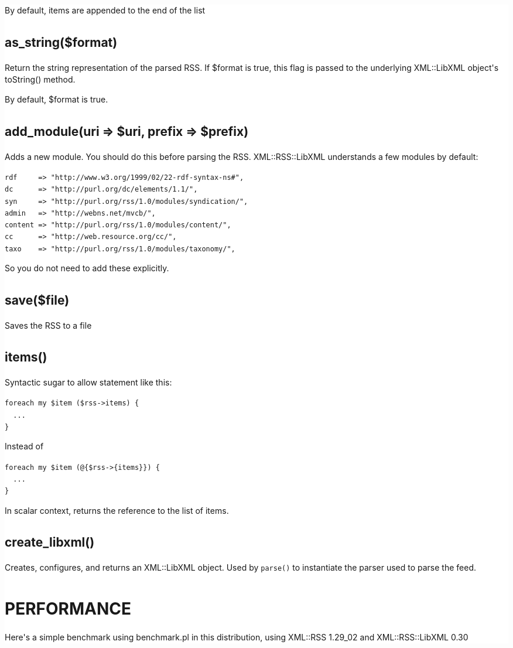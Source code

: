 By default, items are appended to the end of the list

## as\_string($format)

Return the string representation of the parsed RSS. If $format is true, this
flag is passed to the underlying XML::LibXML object's toString() method.

By default, $format is true.

## add\_module(uri => $uri, prefix => $prefix)

Adds a new module. You should do this before parsing the RSS.
XML::RSS::LibXML understands a few modules by default:

    rdf     => "http://www.w3.org/1999/02/22-rdf-syntax-ns#",
    dc      => "http://purl.org/dc/elements/1.1/",
    syn     => "http://purl.org/rss/1.0/modules/syndication/",
    admin   => "http://webns.net/mvcb/",
    content => "http://purl.org/rss/1.0/modules/content/",
    cc      => "http://web.resource.org/cc/",
    taxo    => "http://purl.org/rss/1.0/modules/taxonomy/",

So you do not need to add these explicitly.

## save($file)

Saves the RSS to a file

## items()

Syntactic sugar to allow statement like this:

    foreach my $item ($rss->items) {
      ...
    }

Instead of 

    foreach my $item (@{$rss->{items}}) {
      ...
    }

In scalar context, returns the reference to the list of items.

## create\_libxml()

Creates, configures, and returns an XML::LibXML object. Used by `parse()` to
instantiate the parser used to parse the feed.

# PERFORMANCE

Here's a simple benchmark using benchmark.pl in this distribution,
using XML::RSS 1.29\_02 and XML::RSS::LibXML 0.30
